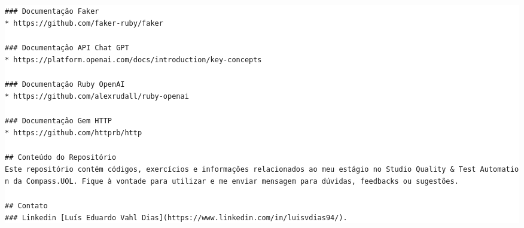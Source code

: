    ```
### Documentação Faker 
   * https://github.com/faker-ruby/faker

### Documentação API Chat GPT 
   * https://platform.openai.com/docs/introduction/key-concepts

### Documentação Ruby OpenAI 
   * https://github.com/alexrudall/ruby-openai

### Documentação Gem HTTP
   * https://github.com/httprb/http

## Conteúdo do Repositório
Este repositório contém códigos, exercícios e informações relacionados ao meu estágio no Studio Quality & Test Automation da Compass.UOL. Fique à vontade para utilizar e me enviar mensagem para dúvidas, feedbacks ou sugestões.

## Contato
### Linkedin [Luís Eduardo Vahl Dias](https://www.linkedin.com/in/luisvdias94/).
